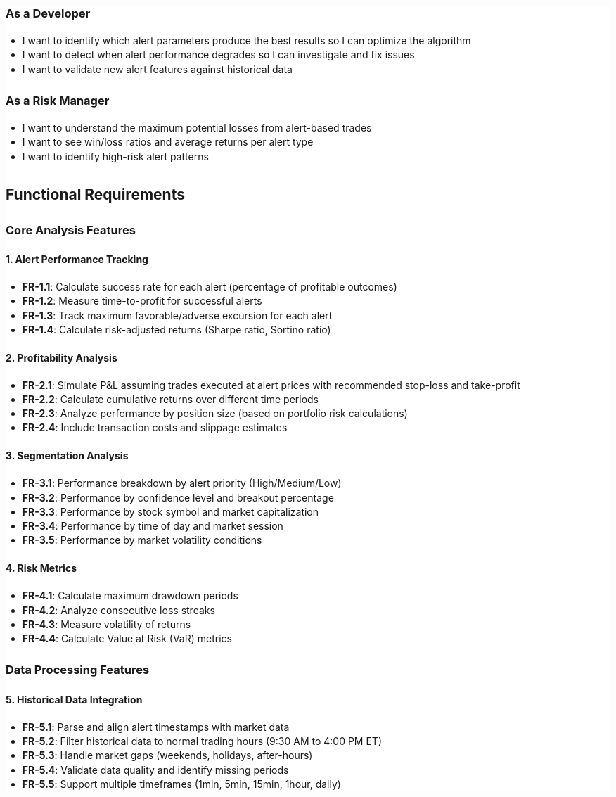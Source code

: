 ### As a Developer
- I want to identify which alert parameters produce the best results so I can optimize the algorithm
- I want to detect when alert performance degrades so I can investigate and fix issues
- I want to validate new alert features against historical data

### As a Risk Manager
- I want to understand the maximum potential losses from alert-based trades
- I want to see win/loss ratios and average returns per alert type
- I want to identify high-risk alert patterns

## Functional Requirements

### Core Analysis Features

#### 1. Alert Performance Tracking
- **FR-1.1**: Calculate success rate for each alert (percentage of profitable outcomes)
- **FR-1.2**: Measure time-to-profit for successful alerts
- **FR-1.3**: Track maximum favorable/adverse excursion for each alert
- **FR-1.4**: Calculate risk-adjusted returns (Sharpe ratio, Sortino ratio)

#### 2. Profitability Analysis
- **FR-2.1**: Simulate P&L assuming trades executed at alert prices with recommended stop-loss and take-profit
- **FR-2.2**: Calculate cumulative returns over different time periods
- **FR-2.3**: Analyze performance by position size (based on portfolio risk calculations)
- **FR-2.4**: Include transaction costs and slippage estimates

#### 3. Segmentation Analysis
- **FR-3.1**: Performance breakdown by alert priority (High/Medium/Low)
- **FR-3.2**: Performance by confidence level and breakout percentage
- **FR-3.3**: Performance by stock symbol and market capitalization
- **FR-3.4**: Performance by time of day and market session
- **FR-3.5**: Performance by market volatility conditions

#### 4. Risk Metrics
- **FR-4.1**: Calculate maximum drawdown periods
- **FR-4.2**: Analyze consecutive loss streaks
- **FR-4.3**: Measure volatility of returns
- **FR-4.4**: Calculate Value at Risk (VaR) metrics

### Data Processing Features

#### 5. Historical Data Integration
- **FR-5.1**: Parse and align alert timestamps with market data
- **FR-5.2**: Filter historical data to normal trading hours (9:30 AM to 4:00 PM ET)
- **FR-5.3**: Handle market gaps (weekends, holidays, after-hours)
- **FR-5.4**: Validate data quality and identify missing periods
- **FR-5.5**: Support multiple timeframes (1min, 5min, 15min, 1hour, daily)
